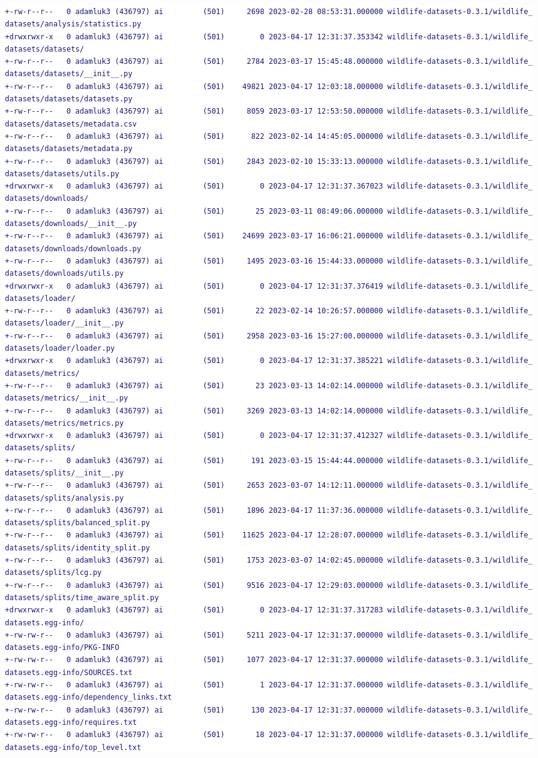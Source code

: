 ```diff
+-rw-r--r--   0 adamluk3 (436797) ai         (501)     2698 2023-02-28 08:53:31.000000 wildlife-datasets-0.3.1/wildlife_datasets/analysis/statistics.py
+drwxrwxr-x   0 adamluk3 (436797) ai         (501)        0 2023-04-17 12:31:37.353342 wildlife-datasets-0.3.1/wildlife_datasets/datasets/
+-rw-r--r--   0 adamluk3 (436797) ai         (501)     2784 2023-03-17 15:45:48.000000 wildlife-datasets-0.3.1/wildlife_datasets/datasets/__init__.py
+-rw-r--r--   0 adamluk3 (436797) ai         (501)    49821 2023-04-17 12:03:18.000000 wildlife-datasets-0.3.1/wildlife_datasets/datasets/datasets.py
+-rw-r--r--   0 adamluk3 (436797) ai         (501)     8059 2023-03-17 12:53:50.000000 wildlife-datasets-0.3.1/wildlife_datasets/datasets/metadata.csv
+-rw-r--r--   0 adamluk3 (436797) ai         (501)      822 2023-02-14 14:45:05.000000 wildlife-datasets-0.3.1/wildlife_datasets/datasets/metadata.py
+-rw-r--r--   0 adamluk3 (436797) ai         (501)     2843 2023-02-10 15:33:13.000000 wildlife-datasets-0.3.1/wildlife_datasets/datasets/utils.py
+drwxrwxr-x   0 adamluk3 (436797) ai         (501)        0 2023-04-17 12:31:37.367023 wildlife-datasets-0.3.1/wildlife_datasets/downloads/
+-rw-r--r--   0 adamluk3 (436797) ai         (501)       25 2023-03-11 08:49:06.000000 wildlife-datasets-0.3.1/wildlife_datasets/downloads/__init__.py
+-rw-r--r--   0 adamluk3 (436797) ai         (501)    24699 2023-03-17 16:06:21.000000 wildlife-datasets-0.3.1/wildlife_datasets/downloads/downloads.py
+-rw-r--r--   0 adamluk3 (436797) ai         (501)     1495 2023-03-16 15:44:33.000000 wildlife-datasets-0.3.1/wildlife_datasets/downloads/utils.py
+drwxrwxr-x   0 adamluk3 (436797) ai         (501)        0 2023-04-17 12:31:37.376419 wildlife-datasets-0.3.1/wildlife_datasets/loader/
+-rw-r--r--   0 adamluk3 (436797) ai         (501)       22 2023-02-14 10:26:57.000000 wildlife-datasets-0.3.1/wildlife_datasets/loader/__init__.py
+-rw-r--r--   0 adamluk3 (436797) ai         (501)     2958 2023-03-16 15:27:00.000000 wildlife-datasets-0.3.1/wildlife_datasets/loader/loader.py
+drwxrwxr-x   0 adamluk3 (436797) ai         (501)        0 2023-04-17 12:31:37.385221 wildlife-datasets-0.3.1/wildlife_datasets/metrics/
+-rw-r--r--   0 adamluk3 (436797) ai         (501)       23 2023-03-13 14:02:14.000000 wildlife-datasets-0.3.1/wildlife_datasets/metrics/__init__.py
+-rw-r--r--   0 adamluk3 (436797) ai         (501)     3269 2023-03-13 14:02:14.000000 wildlife-datasets-0.3.1/wildlife_datasets/metrics/metrics.py
+drwxrwxr-x   0 adamluk3 (436797) ai         (501)        0 2023-04-17 12:31:37.412327 wildlife-datasets-0.3.1/wildlife_datasets/splits/
+-rw-r--r--   0 adamluk3 (436797) ai         (501)      191 2023-03-15 15:44:44.000000 wildlife-datasets-0.3.1/wildlife_datasets/splits/__init__.py
+-rw-r--r--   0 adamluk3 (436797) ai         (501)     2653 2023-03-07 14:12:11.000000 wildlife-datasets-0.3.1/wildlife_datasets/splits/analysis.py
+-rw-r--r--   0 adamluk3 (436797) ai         (501)     1896 2023-04-17 11:37:36.000000 wildlife-datasets-0.3.1/wildlife_datasets/splits/balanced_split.py
+-rw-r--r--   0 adamluk3 (436797) ai         (501)    11625 2023-04-17 12:28:07.000000 wildlife-datasets-0.3.1/wildlife_datasets/splits/identity_split.py
+-rw-r--r--   0 adamluk3 (436797) ai         (501)     1753 2023-03-07 14:02:45.000000 wildlife-datasets-0.3.1/wildlife_datasets/splits/lcg.py
+-rw-r--r--   0 adamluk3 (436797) ai         (501)     9516 2023-04-17 12:29:03.000000 wildlife-datasets-0.3.1/wildlife_datasets/splits/time_aware_split.py
+drwxrwxr-x   0 adamluk3 (436797) ai         (501)        0 2023-04-17 12:31:37.317283 wildlife-datasets-0.3.1/wildlife_datasets.egg-info/
+-rw-rw-r--   0 adamluk3 (436797) ai         (501)     5211 2023-04-17 12:31:37.000000 wildlife-datasets-0.3.1/wildlife_datasets.egg-info/PKG-INFO
+-rw-rw-r--   0 adamluk3 (436797) ai         (501)     1077 2023-04-17 12:31:37.000000 wildlife-datasets-0.3.1/wildlife_datasets.egg-info/SOURCES.txt
+-rw-rw-r--   0 adamluk3 (436797) ai         (501)        1 2023-04-17 12:31:37.000000 wildlife-datasets-0.3.1/wildlife_datasets.egg-info/dependency_links.txt
+-rw-rw-r--   0 adamluk3 (436797) ai         (501)      130 2023-04-17 12:31:37.000000 wildlife-datasets-0.3.1/wildlife_datasets.egg-info/requires.txt
+-rw-rw-r--   0 adamluk3 (436797) ai         (501)       18 2023-04-17 12:31:37.000000 wildlife-datasets-0.3.1/wildlife_datasets.egg-info/top_level.txt
```
